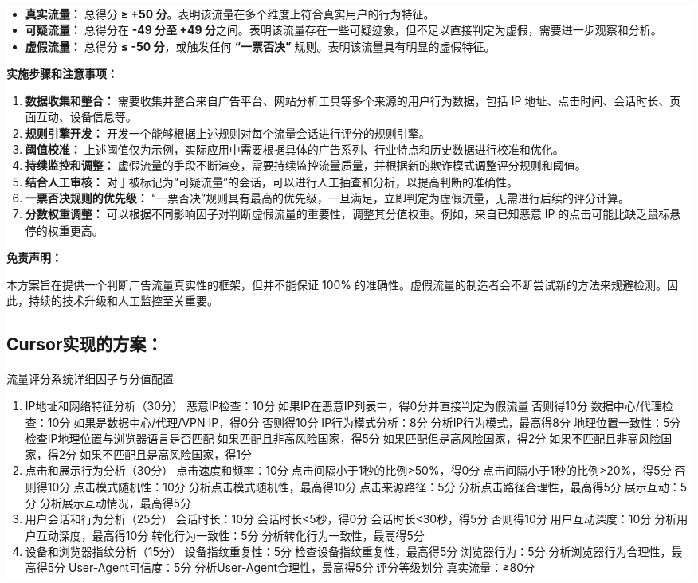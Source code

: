 * **真实流量：** 总得分 **≥ +50 分**。表明该流量在多个维度上符合真实用户的行为特征。
* **可疑流量：** 总得分在 **-49 分至 +49 分**之间。表明该流量存在一些可疑迹象，但不足以直接判定为虚假，需要进一步观察和分析。
* **虚假流量：** 总得分 **≤ -50 分**，或触发任何 **“一票否决”** 规则。表明该流量具有明显的虚假特征。

**实施步骤和注意事项：**

1.  **数据收集和整合：** 需要收集并整合来自广告平台、网站分析工具等多个来源的用户行为数据，包括 IP 地址、点击时间、会话时长、页面互动、设备信息等。
2.  **规则引擎开发：** 开发一个能够根据上述规则对每个流量会话进行评分的规则引擎。
3.  **阈值校准：** 上述阈值仅为示例，实际应用中需要根据具体的广告系列、行业特点和历史数据进行校准和优化。
4.  **持续监控和调整：** 虚假流量的手段不断演变，需要持续监控流量质量，并根据新的欺诈模式调整评分规则和阈值。
5.  **结合人工审核：** 对于被标记为“可疑流量”的会话，可以进行人工抽查和分析，以提高判断的准确性。
6.  **一票否决规则的优先级：** “一票否决”规则具有最高的优先级，一旦满足，立即判定为虚假流量，无需进行后续的评分计算。
7.  **分数权重调整：** 可以根据不同影响因子对判断虚假流量的重要性，调整其分值权重。例如，来自已知恶意 IP 的点击可能比缺乏鼠标悬停的权重更高。

**免责声明：**

本方案旨在提供一个判断广告流量真实性的框架，但并不能保证 100% 的准确性。虚假流量的制造者会不断尝试新的方法来规避检测。因此，持续的技术升级和人工监控至关重要。


## Cursor实现的方案：
流量评分系统详细因子与分值配置
1. IP地址和网络特征分析（30分）
恶意IP检查：10分
如果IP在恶意IP列表中，得0分并直接判定为假流量
否则得10分
数据中心/代理检查：10分
如果是数据中心/代理/VPN IP，得0分
否则得10分
IP行为模式分析：8分
分析IP行为模式，最高得8分
地理位置一致性：5分
检查IP地理位置与浏览器语言是否匹配
如果匹配且非高风险国家，得5分
如果匹配但是高风险国家，得2分
如果不匹配且非高风险国家，得2分
如果不匹配且是高风险国家，得1分
2. 点击和展示行为分析（30分）
点击速度和频率：10分
点击间隔小于1秒的比例>50%，得0分
点击间隔小于1秒的比例>20%，得5分
否则得10分
点击模式随机性：10分
分析点击模式随机性，最高得10分
点击来源路径：5分
分析点击路径合理性，最高得5分
展示互动：5分
分析展示互动情况，最高得5分
3. 用户会话和行为分析（25分）
会话时长：10分
会话时长<5秒，得0分
会话时长<30秒，得5分
否则得10分
用户互动深度：10分
分析用户互动深度，最高得10分
转化行为一致性：5分
分析转化行为一致性，最高得5分
4. 设备和浏览器指纹分析（15分）
设备指纹重复性：5分
检查设备指纹重复性，最高得5分
浏览器行为：5分
分析浏览器行为合理性，最高得5分
User-Agent可信度：5分
分析User-Agent合理性，最高得5分
评分等级划分
真实流量：≥80分